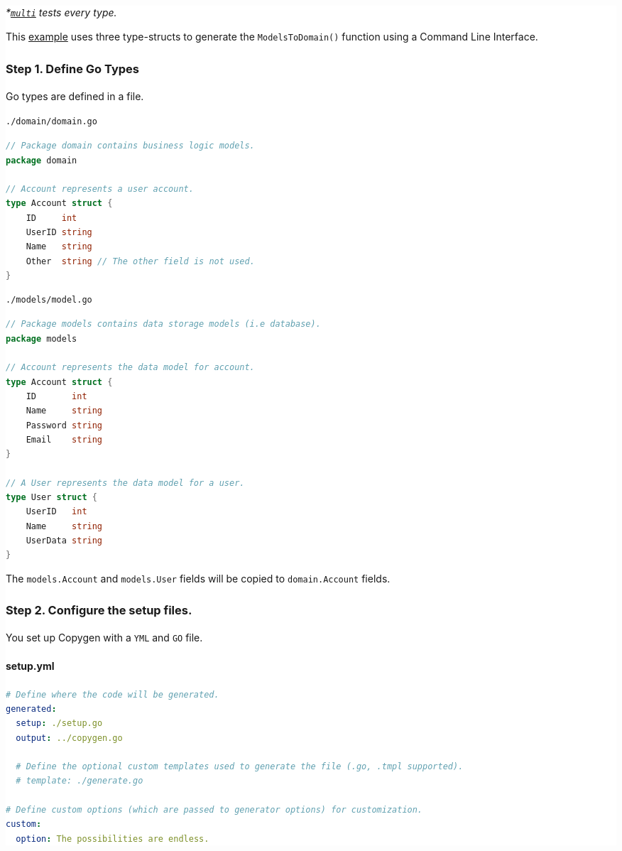 _*[`multi`](examples/_tests/multi/setup/setup.go) tests every type._

This [example](examples/main/) uses three type-structs to generate the `ModelsToDomain()` function using a Command Line Interface.

### Step 1. Define Go Types

Go types are defined in a file.

`./domain/domain.go`

```go
// Package domain contains business logic models.
package domain

// Account represents a user account.
type Account struct {
	ID     int
	UserID string
	Name   string
	Other  string // The other field is not used.
}
```

`./models/model.go`

```go
// Package models contains data storage models (i.e database).
package models

// Account represents the data model for account.
type Account struct {
	ID       int
	Name     string
	Password string
	Email    string
}

// A User represents the data model for a user.
type User struct {
	UserID   int
	Name     string
	UserData string
}
```

The `models.Account` and `models.User` fields will be copied to `domain.Account` fields.

### Step 2. Configure the setup files.

You set up Copygen with a `YML` and `GO` file.

#### setup.yml

```yml
# Define where the code will be generated.
generated:
  setup: ./setup.go
  output: ../copygen.go

  # Define the optional custom templates used to generate the file (.go, .tmpl supported).
  # template: ./generate.go

# Define custom options (which are passed to generator options) for customization.
custom:
  option: The possibilities are endless.
```
